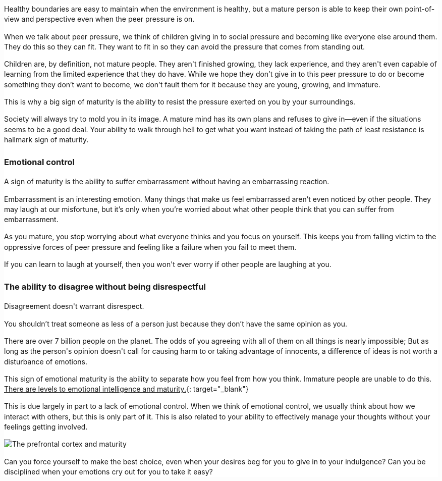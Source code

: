 Healthy boundaries are easy to maintain when the environment is healthy, but a mature person is able to keep their own point-of-view and perspective even when the peer pressure is on.

When we talk about peer pressure, we think of children giving in to social pressure and becoming like everyone else around them. They do this so they can fit. They want to fit in so they can avoid the pressure that comes from standing out.

Children are, by definition, not mature people. They aren't finished growing, they lack experience, and they aren't even capable of learning from the limited experience that they do have. While we hope they don’t give in to this peer pressure to do or become something they don’t want to become, we don’t fault them for it because they are young, growing, and immature.

This is why a big sign of maturity is the ability to resist the pressure exerted on you by your surroundings.

Society will always try to mold you in its image. A mature mind has its own plans and refuses to give in—even if the situations seems to be a good deal. Your ability to walk through hell to get what you want instead of taking the path of least resistance is hallmark sign of maturity.

### Emotional control

A sign of maturity is the ability to suffer embarrassment without having an embarrassing reaction.

Embarrassment is an interesting emotion. Many things that make us feel embarrassed aren’t even noticed by other people. They may laugh at our misfortune, but it’s only when you’re worried about what other people think that you can suffer from embarrassment.

As you mature, you stop worrying about what everyone thinks and you [focus on yourself](/how-to-focus-better/). This keeps you from falling victim to the oppressive forces of peer pressure and feeling like a failure when you fail to meet them.

If you can learn to laugh at yourself, then you won't ever worry if other people are laughing at you.

### The ability to disagree without being disrespectful

Disagreement doesn't warrant disrespect.

You shouldn’t treat someone as less of a person just because they don’t have the same opinion as you.

There are over 7 billion people on the planet. The odds of you agreeing with all of them on all things is nearly impossible; But as long as the person's opinion doesn't call for causing harm to or taking advantage of innocents, a difference of ideas is not worth a disturbance of emotions.

This sign of emotional maturity is the ability to separate how you feel from how you think. Immature people are unable to do this. [There are levels to emotional intelligence and maturity.](https://positivepsychology.com/emotional-intelligence-scales/?msID=033d1b10-a1d6-462f-816a-d584b9a9e343){: target="_blank"}

This is due largely in part to a lack of emotional control. When we think of emotional control, we usually think about how we interact with others, but this is only part of it. This is also related to your ability to effectively manage your thoughts without your feelings getting involved.

![The prefrontal cortex and maturity](/assets/images/posts/signs-of-maturity-prefontal-cortex-ed-latimore.jpg "The prefrontal cortex is involved in planning complex cognitive behavior, personality expression, decision making, and moderating social behavior. It doesn't mature until about 25 years of age. This probably explains the immature behavior of some 'adults.'")

Can you force yourself to make the best choice, even when your desires beg for you to give in to your indulgence? Can you be disciplined when your emotions cry out for you to take it easy?
